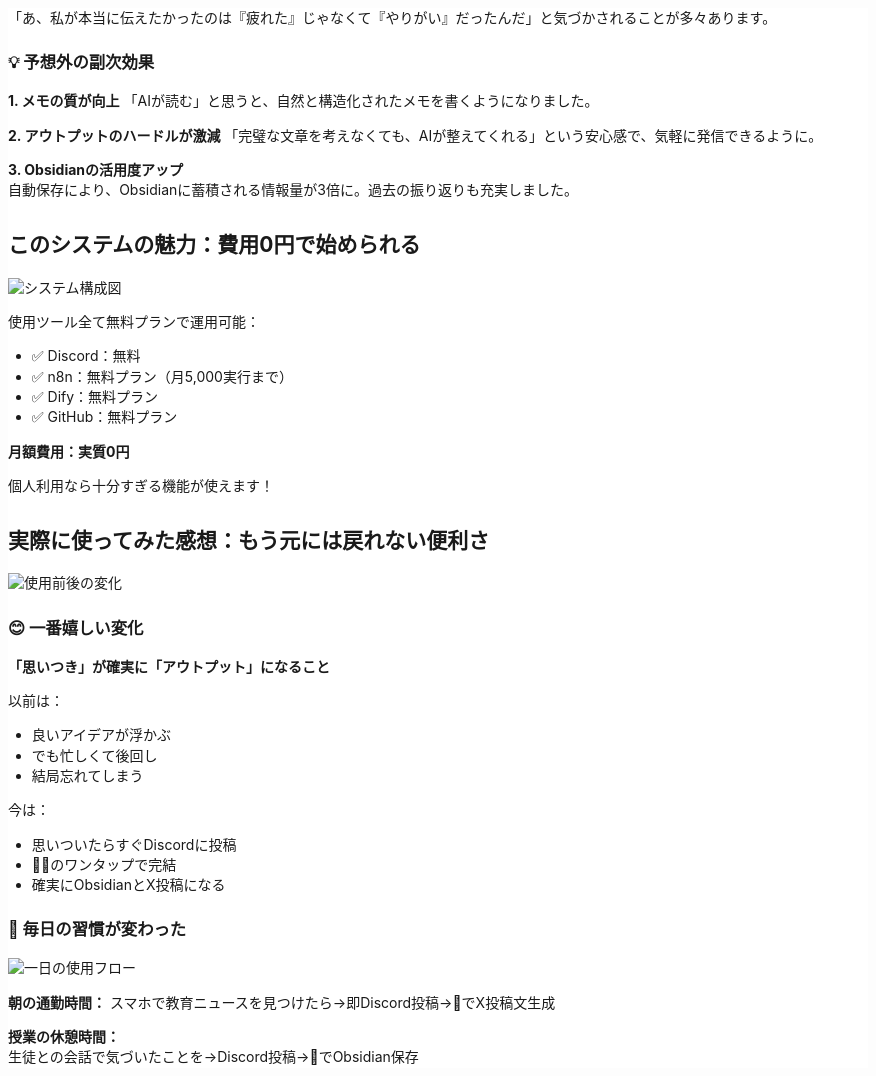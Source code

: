 「あ、私が本当に伝えたかったのは『疲れた』じゃなくて『やりがい』だったんだ」と気づかされることが多々あります。

### 💡 予想外の副次効果

**1. メモの質が向上**
「AIが読む」と思うと、自然と構造化されたメモを書くようになりました。

**2. アウトプットのハードルが激減**
「完璧な文章を考えなくても、AIが整えてくれる」という安心感で、気軽に発信できるように。

**3. Obsidianの活用度アップ**  
自動保存により、Obsidianに蓄積される情報量が3倍に。過去の振り返りも充実しました。

## このシステムの魅力：費用0円で始められる

![システム構成図](画像を挿入予定)

使用ツール全て無料プランで運用可能：
- ✅ Discord：無料
- ✅ n8n：無料プラン（月5,000実行まで）
- ✅ Dify：無料プラン  
- ✅ GitHub：無料プラン

**月額費用：実質0円**

個人利用なら十分すぎる機能が使えます！

## 実際に使ってみた感想：もう元には戻れない便利さ

![使用前後の変化](画像を挿入予定)

### 😊 一番嬉しい変化

**「思いつき」が確実に「アウトプット」になること**

以前は：
- 良いアイデアが浮かぶ
- でも忙しくて後回し
- 結局忘れてしまう

今は：
- 思いついたらすぐDiscordに投稿
- 📝🐤のワンタップで完結
- 確実にObsidianとX投稿になる

### 🚀 毎日の習慣が変わった

![一日の使用フロー](動画を挿入予定)

**朝の通勤時間：**
スマホで教育ニュースを見つけたら→即Discord投稿→🐤でX投稿文生成

**授業の休憩時間：**  
生徒との会話で気づいたことを→Discord投稿→📝でObsidian保存
